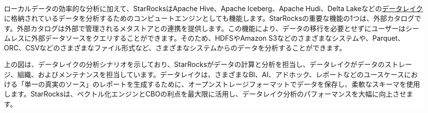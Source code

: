ローカルデータの効率的な分析に加えて、StarRocksはApache Hive、Apache Iceberg、Apache Hudi、Delta Lakeなどの[データレイク](../data_source/catalog/catalog_overview.md)に格納されているデータを分析するためのコンピュートエンジンとしても機能します。StarRocksの重要な機能の1つは、外部カタログです。外部カタログは外部で管理されるメタストアとの連携を提供します。この機能により、データの移行を必要とせずにユーザーはシームレスに外部データソースをクエリすることができます。そのため、HDFSやAmazon S3などのさまざまなシステムや、Parquet、ORC、CSVなどのさまざまなファイル形式など、さまざまなシステムからのデータを分析することができます。

上の図は、データレイクの分析シナリオを示しており、StarRocksがデータの計算と分析を担当し、データレイクがデータのストレージ、組織、およびメンテナンスを担当しています。データレイクは、さまざまなBI、AI、アドホック、レポートなどのユースケースにおける「単一の真実のソース」のレポートを生成するために、オープンストレージフォーマットでデータを保存し、柔軟なスキーマを使用します。StarRocksは、ベクトル化エンジンとCBOの利点を最大限に活用し、データレイク分析のパフォーマンスを大幅に向上させます。
